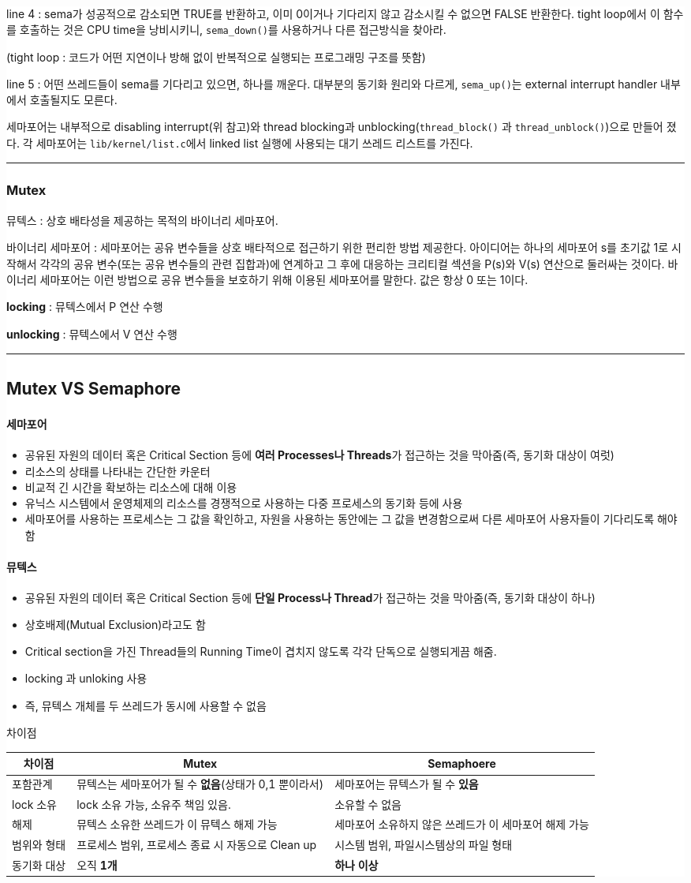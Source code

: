 line 4 : sema가 성공적으로 감소되면 TRUE를 반환하고, 이미 0이거나 기다리지 않고 감소시킬 수 없으면 FALSE 반환한다. tight loop에서 이 함수를 호출하는 것은 CPU time을 낭비시키니, `sema_down()`를 사용하거나 다른 접근방식을 찾아라.

(tight loop : 코드가 어떤 지연이나 방해 없이 반복적으로 실행되는 프로그래밍 구조를 뜻함)

line 5 : 어떤 쓰레드들이 sema를 기다리고 있으면, 하나를 깨운다. 대부분의 동기화 원리와 다르게, `sema_up()`는 external interrupt handler 내부에서 호출될지도 모른다.

세마포어는 내부적으로 disabling interrupt(위 참고)와 thread blocking과 unblocking(`thread_block()` 과 `thread_unblock()`)으로 만들어 졌다. 각 세마포어는 `lib/kernel/list.c`에서 linked list 실행에 사용되는 대기 쓰레드 리스트를 가진다.

------



### Mutex

뮤텍스 : 상호 배타성을 제공하는 목적의 바이너리 세마포어.

바이너리 세마포어 : 세마포어는 공유 변수들을 상호 배타적으로 접근하기 위한 편리한 방법 제공한다. 아이디어는 하나의 세마포어 s를 초기값 1로 시작해서 각각의 공유 변수(또는 공유 변수들의 관련 집합과)에 연계하고 그 후에 대응하는 크리티컬 섹션을 P(s)와 V(s) 연산으로 둘러싸는 것이다. 바이너리 세마포어는 이런 방법으로 공유 변수들을 보호하기 위해 이용된 세마포어를 말한다. 값은 항상 0 또는 1이다.

**locking** : 뮤텍스에서 P 연산 수행

**unlocking** : 뮤텍스에서 V 연산 수행



------

## Mutex VS Semaphore

#### 세마포어

- 공유된 자원의 데이터 혹은 Critical Section 등에 **여러 Processes나 Threads**가 접근하는 것을 막아줌(즉, 동기화 대상이 여럿)
- 리소스의 상태를 나타내는 간단한 카운터
- 비교적 긴 시간을 확보하는 리소스에 대해 이용
- 유닉스 시스템에서 운영체제의 리소스를 경쟁적으로 사용하는 다중 프로세스의 동기화 등에 사용
- 세마포어를 사용하는 프로세스는 그 값을 확인하고, 자원을 사용하는 동안에는 그 값을 변경함으로써 다른 세마포어 사용자들이 기다리도록 해야함

#### 뮤텍스

- 공유된 자원의 데이터 혹은 Critical Section 등에 **단일 Process나 Thread**가 접근하는 것을 막아줌(즉, 동기화 대상이 하나)

- 상호배제(Mutual Exclusion)라고도 함
- Critical section을 가진 Thread들의 Running Time이 겹치지 않도록 각각 단독으로 실행되게끔 해줌.
- locking 과 unloking 사용
- 즉, 뮤텍스 개체를 두 쓰레드가 동시에 사용할 수 없음



차이점

| 차이점      | Mutex                                                   | Semaphoere                                            |
| ----------- | ------------------------------------------------------- | ----------------------------------------------------- |
| 포함관계    | 뮤텍스는 세마포어가 될 수 **없음**(상태가 0,1 뿐이라서) | 세마포어는 뮤텍스가 될 수 **있음**                    |
| lock 소유   | lock 소유 가능, 소유주 책임 있음.                       | 소유할 수 없음                                        |
| 해제        | 뮤텍스 소유한 쓰레드가 이 뮤텍스 해제 가능              | 세마포어 소유하지 않은 쓰레드가 이 세마포어 해제 가능 |
| 범위와 형태 | 프로세스 범위, 프로세스 종료 시 자동으로 Clean up       | 시스템 범위, 파일시스템상의 파일 형태                 |
| 동기화 대상 | 오직 **1개**                                            | **하나 이상**                                         |
